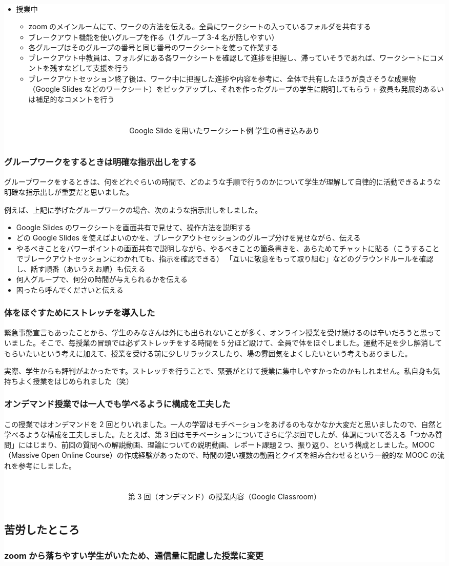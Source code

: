 - 授業中

  - zoom のメインルームにて、ワークの方法を伝える。全員にワークシートの入っているフォルダを共有する
  - ブレークアウト機能を使いグループを作る（1 グループ 3-4 名が話しやすい）
  - 各グループはそのグループの番号と同じ番号のワークシートを使って作業する
  - ブレークアウト中教員は、フォルダにある各ワークシートを確認して進捗を把握し、滞っていそうであれば、ワークシートにコメントを残すなどして支援を行う
  - ブレークアウトセッション終了後は、ワーク中に把握した進捗や内容を参考に、全体で共有したほうが良さそうな成果物（Google Slides などのワークシート）をピックアップし、それを作ったグループの学生に説明してもらう + 教員も発展的あるいは補足的なコメントを行う

<div style="margin:40px 0px">
<img src="img/kurita_3.png" alt="" width="600px" style="display: block; margin : 0 auto">
<div style="text-align: center;">
Google Slide を用いたワークシート例 学生の書き込みあり
</div>
</div>

### グループワークをするときは明確な指示出しをする

グループワークをするときは、何をどれぐらいの時間で、どのような手順で行うのかについて学生が理解して自律的に活動できるような明確な指示出しが重要だと思いました。

例えば、上記に挙げたグループワークの場合、次のような指示出しをしました。

- Google Slides のワークシートを画面共有で見せて、操作方法を説明する
- どの Google Slides を使えばよいのかを、ブレークアウトセッションのグループ分けを見せながら、伝える
- やるべきことをパワーポイントの画面共有で説明しながら、やるべきことの箇条書きを、あらためてチャットに貼る（こうすることでブレークアウトセッションにわかれても、指示を確認できる）
  「互いに敬意をもって取り組む」などのグラウンドルールを確認し、話す順番（あいうえお順）も伝える
- 何人グループで、何分の時間が与えられるかを伝える
- 困ったら呼んでくださいと伝える

### 体をほぐすためにストレッチを導入した

緊急事態宣言もあったことから、学生のみなさんは外にも出られないことが多く、オンライン授業を受け続けるのは辛いだろうと思っていました。そこで、毎授業の冒頭では必ずストレッチをする時間を 5 分ほど設けて、全員で体をほぐしました。運動不足を少し解消してもらいたいという考えに加えて、授業を受ける前に少しリラックスしたり、場の雰囲気をよくしたいという考えもありました。

実際、学生からも評判がよかったです。ストレッチを行うことで、緊張がとけて授業に集中しやすかったのかもしれません。私自身も気持ちよく授業をはじめられました（笑）

### オンデマンド授業では一人でも学べるように構成を工夫した

この授業ではオンデマンドを 2 回とりいれました。一人の学習はモチベーションをあげるのもなかなか大変だと思いましたので、自然と学べるような構成を工夫しました。たとえば、第 3 回はモチベーションについてさらに学ぶ回でしたが、体調について答える「つかみ質問」にはじまり、前回の質問への解説動画、理論についての説明動画、レポート課題２つ、振り返り、という構成としました。MOOC（Massive Open Online Course）の作成経験があったので、時間の短い複数の動画とクイズを組み合わせるという一般的な MOOC の流れを参考にしました。

<div style="margin:40px 0px">
<img src="img/kurita_4.png" alt="" width="600px" style="display: block; margin : 0 auto">
<div style="text-align: center;">
第 3 回（オンデマンド）の授業内容（Google Classroom）
</div>
</div>

## 苦労したところ

### zoom から落ちやすい学生がいたため、通信量に配慮した授業に変更
